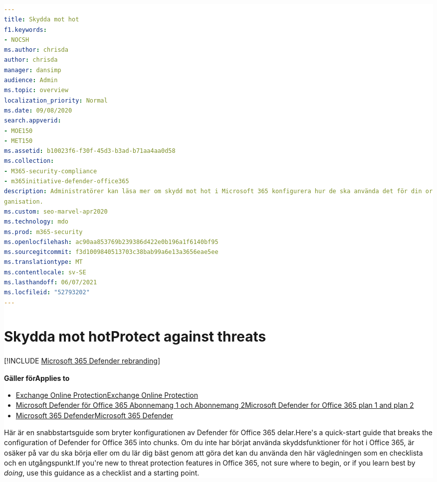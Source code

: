 ```yaml
---
title: Skydda mot hot
f1.keywords:
- NOCSH
ms.author: chrisda
author: chrisda
manager: dansimp
audience: Admin
ms.topic: overview
localization_priority: Normal
ms.date: 09/08/2020
search.appverid:
- MOE150
- MET150
ms.assetid: b10023f6-f30f-45d3-b3ad-b71aa4aa0d58
ms.collection:
- M365-security-compliance
- m365initiative-defender-office365
description: Administratörer kan läsa mer om skydd mot hot i Microsoft 365 konfigurera hur de ska använda det för din organisation.
ms.custom: seo-marvel-apr2020
ms.technology: mdo
ms.prod: m365-security
ms.openlocfilehash: ac90aa853769b239386d422e0b196a1f6140bf95
ms.sourcegitcommit: f3d1009840513703c38bab99a6e13a3656eae5ee
ms.translationtype: MT
ms.contentlocale: sv-SE
ms.lasthandoff: 06/07/2021
ms.locfileid: "52793202"
---
```

# <a name="protect-against-threats"></a><span data-ttu-id="36050-103">Skydda mot hot</span><span class="sxs-lookup"><span data-stu-id="36050-103">Protect against threats</span></span>

[!INCLUDE [Microsoft 365 Defender rebranding](../includes/microsoft-defender-for-office.md)]

<span data-ttu-id="36050-104">**Gäller för**</span><span class="sxs-lookup"><span data-stu-id="36050-104">**Applies to**</span></span>
- [<span data-ttu-id="36050-105">Exchange Online Protection</span><span class="sxs-lookup"><span data-stu-id="36050-105">Exchange Online Protection</span></span>](exchange-online-protection-overview.md)
- [<span data-ttu-id="36050-106">Microsoft Defender för Office 365 Abonnemang 1 och Abonnemang 2</span><span class="sxs-lookup"><span data-stu-id="36050-106">Microsoft Defender for Office 365 plan 1 and plan 2</span></span>](defender-for-office-365.md)
- [<span data-ttu-id="36050-107">Microsoft 365 Defender</span><span class="sxs-lookup"><span data-stu-id="36050-107">Microsoft 365 Defender</span></span>](../defender/microsoft-365-defender.md)

<span data-ttu-id="36050-108">Här är en snabbstartsguide som bryter konfigurationen av Defender för Office 365 delar.</span><span class="sxs-lookup"><span data-stu-id="36050-108">Here's a quick-start guide that breaks the configuration of Defender for Office 365 into chunks.</span></span> <span data-ttu-id="36050-109">Om du inte har börjat använda skyddsfunktioner för hot i Office 365, är osäker på var du ska börja eller om du lär dig bäst genom att göra det kan du använda den här vägledningen som en checklista och en utgångspunkt.</span><span class="sxs-lookup"><span data-stu-id="36050-109">If you're new to threat protection features in Office 365, not sure where to begin, or if you learn best by *doing*, use this guidance as a checklist and a starting point.</span></span>
